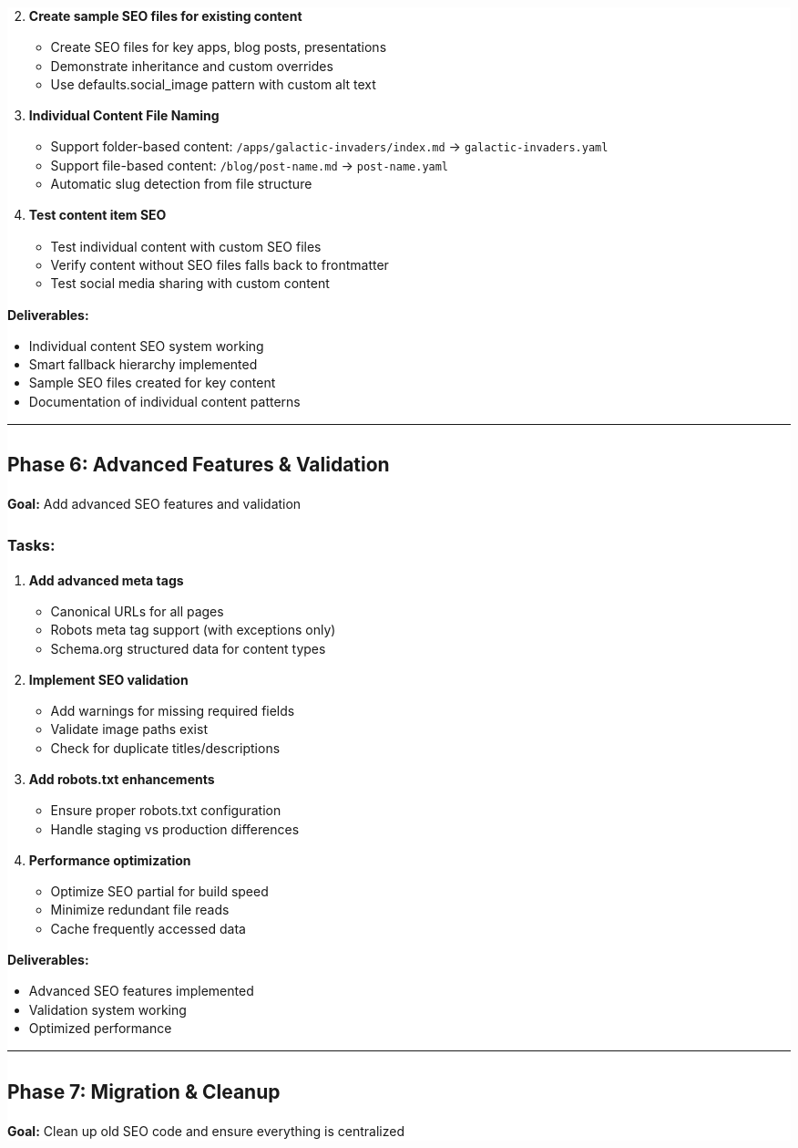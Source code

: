 2. **Create sample SEO files for existing content**
   - Create SEO files for key apps, blog posts, presentations
   - Demonstrate inheritance and custom overrides
   - Use defaults.social_image pattern with custom alt text

3. **Individual Content File Naming**
   - Support folder-based content: `/apps/galactic-invaders/index.md` → `galactic-invaders.yaml`
   - Support file-based content: `/blog/post-name.md` → `post-name.yaml`
   - Automatic slug detection from file structure

4. **Test content item SEO**
   - Test individual content with custom SEO files
   - Verify content without SEO files falls back to frontmatter
   - Test social media sharing with custom content

**Deliverables:**
- Individual content SEO system working
- Smart fallback hierarchy implemented
- Sample SEO files created for key content
- Documentation of individual content patterns

---

## Phase 6: Advanced Features & Validation
**Goal:** Add advanced SEO features and validation

### Tasks:
1. **Add advanced meta tags**
   - Canonical URLs for all pages
   - Robots meta tag support (with exceptions only)
   - Schema.org structured data for content types

2. **Implement SEO validation**
   - Add warnings for missing required fields
   - Validate image paths exist
   - Check for duplicate titles/descriptions

3. **Add robots.txt enhancements**
   - Ensure proper robots.txt configuration
   - Handle staging vs production differences

4. **Performance optimization**
   - Optimize SEO partial for build speed
   - Minimize redundant file reads
   - Cache frequently accessed data

**Deliverables:**
- Advanced SEO features implemented
- Validation system working
- Optimized performance

---

## Phase 7: Migration & Cleanup
**Goal:** Clean up old SEO code and ensure everything is centralized
